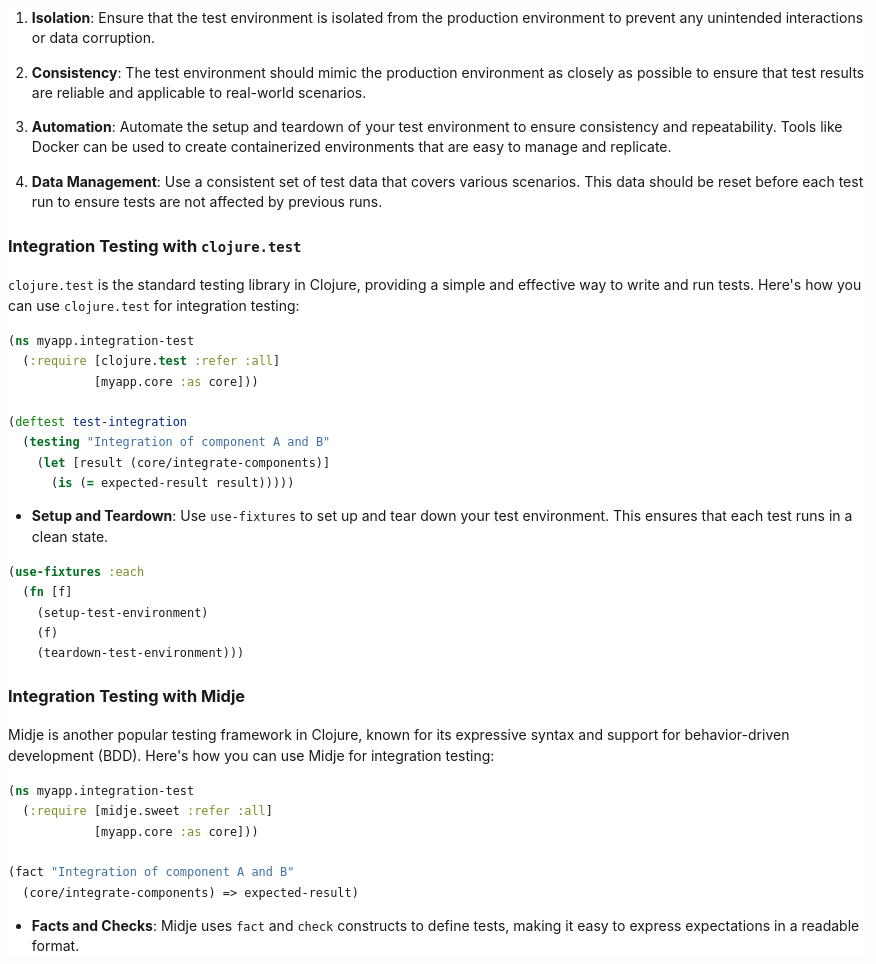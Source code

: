 1. **Isolation**: Ensure that the test environment is isolated from the production environment to prevent any unintended interactions or data corruption.
   
2. **Consistency**: The test environment should mimic the production environment as closely as possible to ensure that test results are reliable and applicable to real-world scenarios.

3. **Automation**: Automate the setup and teardown of your test environment to ensure consistency and repeatability. Tools like Docker can be used to create containerized environments that are easy to manage and replicate.

4. **Data Management**: Use a consistent set of test data that covers various scenarios. This data should be reset before each test run to ensure tests are not affected by previous runs.

### Integration Testing with `clojure.test`

`clojure.test` is the standard testing library in Clojure, providing a simple and effective way to write and run tests. Here's how you can use `clojure.test` for integration testing:

```clojure
(ns myapp.integration-test
  (:require [clojure.test :refer :all]
            [myapp.core :as core]))

(deftest test-integration
  (testing "Integration of component A and B"
    (let [result (core/integrate-components)]
      (is (= expected-result result)))))
```

- **Setup and Teardown**: Use `use-fixtures` to set up and tear down your test environment. This ensures that each test runs in a clean state.

```clojure
(use-fixtures :each
  (fn [f]
    (setup-test-environment)
    (f)
    (teardown-test-environment)))
```

### Integration Testing with Midje

Midje is another popular testing framework in Clojure, known for its expressive syntax and support for behavior-driven development (BDD). Here's how you can use Midje for integration testing:

```clojure
(ns myapp.integration-test
  (:require [midje.sweet :refer :all]
            [myapp.core :as core]))

(fact "Integration of component A and B"
  (core/integrate-components) => expected-result)
```

- **Facts and Checks**: Midje uses `fact` and `check` constructs to define tests, making it easy to express expectations in a readable format.
